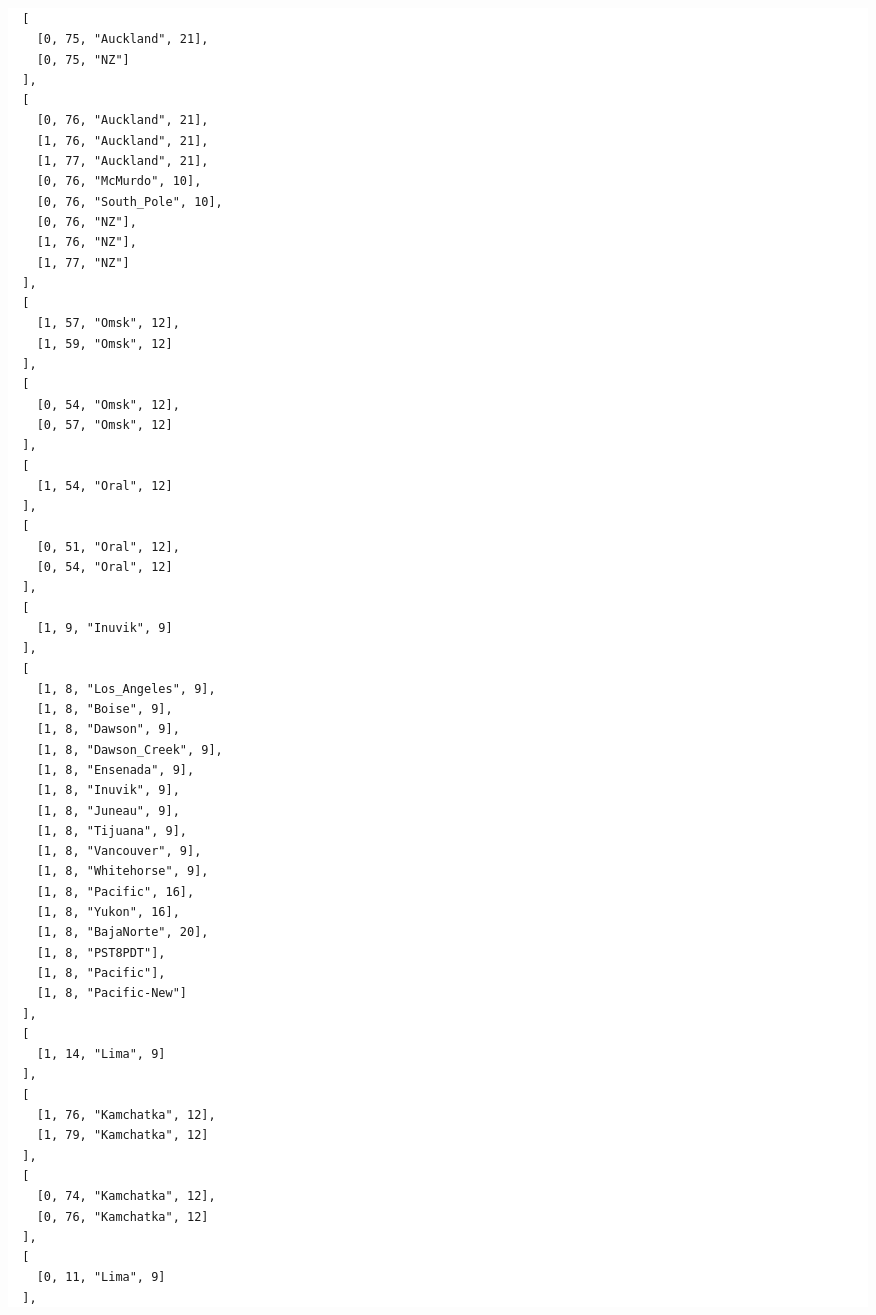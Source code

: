       [
        [0, 75, "Auckland", 21],
        [0, 75, "NZ"]
      ],
      [
        [0, 76, "Auckland", 21],
        [1, 76, "Auckland", 21],
        [1, 77, "Auckland", 21],
        [0, 76, "McMurdo", 10],
        [0, 76, "South_Pole", 10],
        [0, 76, "NZ"],
        [1, 76, "NZ"],
        [1, 77, "NZ"]
      ],
      [
        [1, 57, "Omsk", 12],
        [1, 59, "Omsk", 12]
      ],
      [
        [0, 54, "Omsk", 12],
        [0, 57, "Omsk", 12]
      ],
      [
        [1, 54, "Oral", 12]
      ],
      [
        [0, 51, "Oral", 12],
        [0, 54, "Oral", 12]
      ],
      [
        [1, 9, "Inuvik", 9]
      ],
      [
        [1, 8, "Los_Angeles", 9],
        [1, 8, "Boise", 9],
        [1, 8, "Dawson", 9],
        [1, 8, "Dawson_Creek", 9],
        [1, 8, "Ensenada", 9],
        [1, 8, "Inuvik", 9],
        [1, 8, "Juneau", 9],
        [1, 8, "Tijuana", 9],
        [1, 8, "Vancouver", 9],
        [1, 8, "Whitehorse", 9],
        [1, 8, "Pacific", 16],
        [1, 8, "Yukon", 16],
        [1, 8, "BajaNorte", 20],
        [1, 8, "PST8PDT"],
        [1, 8, "Pacific"],
        [1, 8, "Pacific-New"]
      ],
      [
        [1, 14, "Lima", 9]
      ],
      [
        [1, 76, "Kamchatka", 12],
        [1, 79, "Kamchatka", 12]
      ],
      [
        [0, 74, "Kamchatka", 12],
        [0, 76, "Kamchatka", 12]
      ],
      [
        [0, 11, "Lima", 9]
      ],